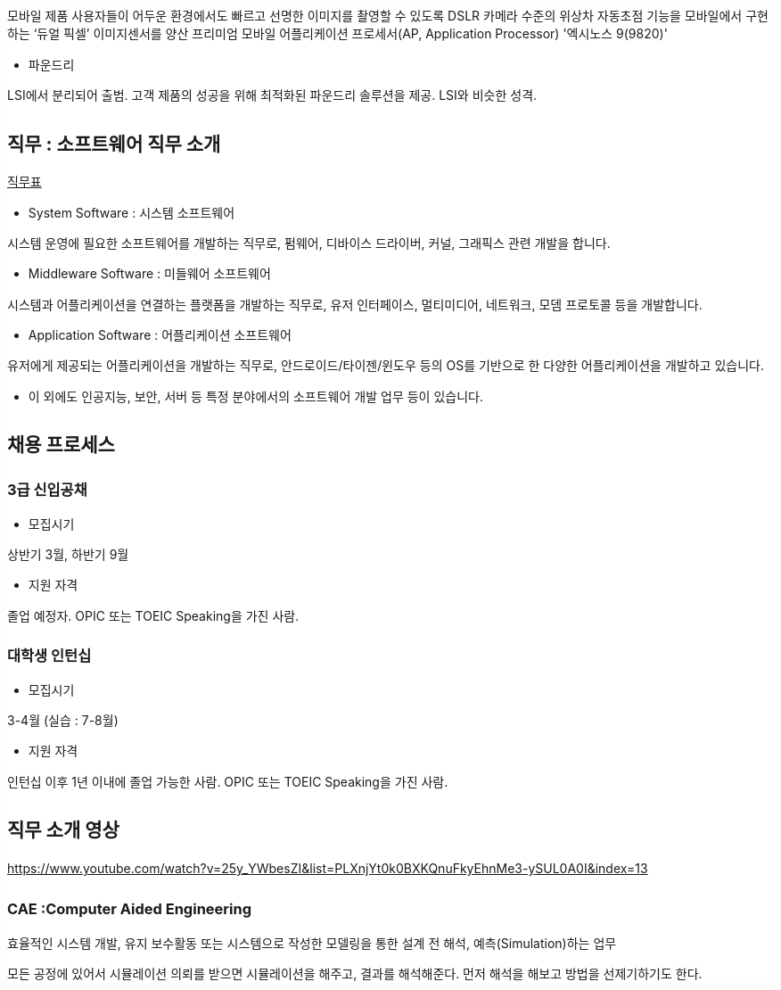 모바일 제품 사용자들이 어두운 환경에서도 빠르고 선명한 이미지를 촬영할 수 있도록 DSLR 카메라 수준의 위상차 자동초점 기능을 모바일에서 구현하는 ‘듀얼 픽셀’ 이미지센서를 양산
프리미엄 모바일 어플리케이션 프로세서(AP, Application Processor) '엑시노스 9(9820)' 

- 파운드리

LSI에서 분리되어 출범. 고객 제품의 성공을 위해 최적화된 파운드리 솔루션을 제공. LSI와 비슷한 성격.

## 직무 : 소프트웨어 직무 소개

[직무표](/assets/images/review/company-analysis-samsung-1.jpg)  

- System Software : 시스템 소프트웨어 

시스템 운영에 필요한 소프트웨어를 개발하는 직무로, 펌웨어, 디바이스 드라이버, 커널, 그래픽스 관련 개발을 합니다.  

- Middleware Software : 미들웨어 소프트웨어	

시스템과 어플리케이션을 연결하는 플랫폼을 개발하는 직무로, 유저 인터페이스, 멀티미디어, 네트워크, 모뎀 프로토콜 등을 개발합니다.

- Application Software : 어플리케이션 소프트웨어 

유저에게 제공되는 어플리케이션을 개발하는 직무로, 안드로이드/타이젠/윈도우 등의 OS를 기반으로 한 다양한 어플리케이션을 개발하고 있습니다.

- 이 외에도 인공지능, 보안, 서버 등 특정 분야에서의 소프트웨어 개발 업무 등이 있습니다.

## 채용 프로세스

### 3급 신입공채

- 모집시기

상반기 3월, 하반기 9월

- 지원 자격

졸업 예정자. OPIC 또는 TOEIC Speaking을 가진 사람.


### 대학생 인턴십

- 모집시기 

3-4월 (실습 : 7-8월)

- 지원 자격

인턴십 이후 1년 이내에 졸업 가능한 사람. OPIC 또는 TOEIC Speaking을 가진 사람.


## 직무 소개 영상

<https://www.youtube.com/watch?v=25y_YWbesZI&list=PLXnjYt0k0BXKQnuFkyEhnMe3-ySUL0A0I&index=13>

### CAE :Computer Aided Engineering

효율적인 시스템 개발, 유지 보수활동 또는 시스템으로 작성한 모델링을 통한 설계 전 해석, 예측(Simulation)하는 업무  

모든 공정에 있어서 시뮬레이션 의뢰를 받으면 시뮬레이션을 해주고, 결과를 해석해준다. 먼저 해석을 해보고 방법을 선제기하기도 한다. 
